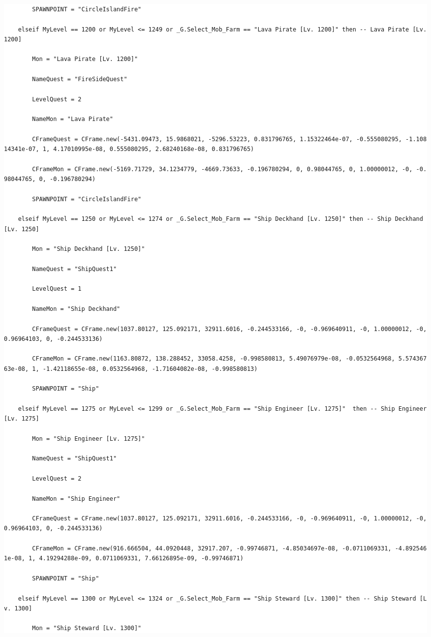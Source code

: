             SPAWNPOINT = "CircleIslandFire"

        elseif MyLevel == 1200 or MyLevel <= 1249 or _G.Select_Mob_Farm == "Lava Pirate [Lv. 1200]" then -- Lava Pirate [Lv. 1200]

            Mon = "Lava Pirate [Lv. 1200]"

            NameQuest = "FireSideQuest"

            LevelQuest = 2

            NameMon = "Lava Pirate"

            CFrameQuest = CFrame.new(-5431.09473, 15.9868021, -5296.53223, 0.831796765, 1.15322464e-07, -0.555080295, -1.10814341e-07, 1, 4.17010995e-08, 0.555080295, 2.68240168e-08, 0.831796765)

            CFrameMon = CFrame.new(-5169.71729, 34.1234779, -4669.73633, -0.196780294, 0, 0.98044765, 0, 1.00000012, -0, -0.98044765, 0, -0.196780294)

            SPAWNPOINT = "CircleIslandFire"

        elseif MyLevel == 1250 or MyLevel <= 1274 or _G.Select_Mob_Farm == "Ship Deckhand [Lv. 1250]" then -- Ship Deckhand [Lv. 1250]

            Mon = "Ship Deckhand [Lv. 1250]"

            NameQuest = "ShipQuest1"

            LevelQuest = 1

            NameMon = "Ship Deckhand"

            CFrameQuest = CFrame.new(1037.80127, 125.092171, 32911.6016, -0.244533166, -0, -0.969640911, -0, 1.00000012, -0, 0.96964103, 0, -0.244533136)

            CFrameMon = CFrame.new(1163.80872, 138.288452, 33058.4258, -0.998580813, 5.49076979e-08, -0.0532564968, 5.57436763e-08, 1, -1.42118655e-08, 0.0532564968, -1.71604082e-08, -0.998580813)

            SPAWNPOINT = "Ship"

        elseif MyLevel == 1275 or MyLevel <= 1299 or _G.Select_Mob_Farm == "Ship Engineer [Lv. 1275]"  then -- Ship Engineer [Lv. 1275]

            Mon = "Ship Engineer [Lv. 1275]"

            NameQuest = "ShipQuest1"

            LevelQuest = 2

            NameMon = "Ship Engineer"

            CFrameQuest = CFrame.new(1037.80127, 125.092171, 32911.6016, -0.244533166, -0, -0.969640911, -0, 1.00000012, -0, 0.96964103, 0, -0.244533136)

            CFrameMon = CFrame.new(916.666504, 44.0920448, 32917.207, -0.99746871, -4.85034697e-08, -0.0711069331, -4.8925461e-08, 1, 4.19294288e-09, 0.0711069331, 7.66126895e-09, -0.99746871)

            SPAWNPOINT = "Ship"

        elseif MyLevel == 1300 or MyLevel <= 1324 or _G.Select_Mob_Farm == "Ship Steward [Lv. 1300]" then -- Ship Steward [Lv. 1300]

            Mon = "Ship Steward [Lv. 1300]"
